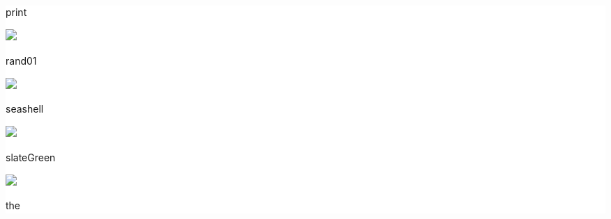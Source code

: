 
print














![](/images/2014/09/140908-540d7ffa7bfb4.png)


rand01














![](/images/2014/09/140908-540d7ffb615ef.png)


seashell














![](/images/2014/09/140908-540d7ffc39556.png)


slateGreen














![](/images/2014/09/140908-540d7ffd0a765.png)


the






